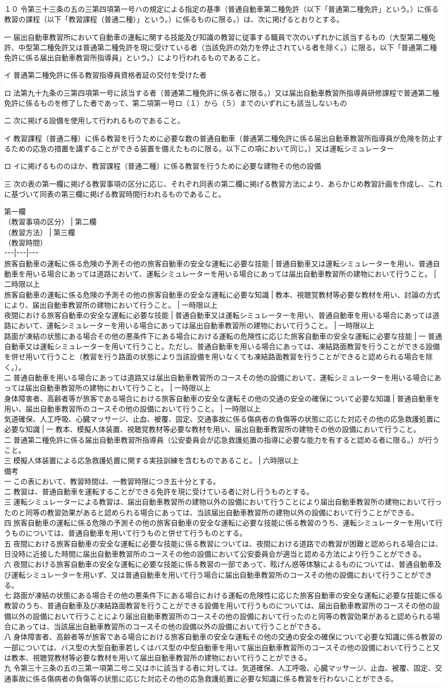 １０ 令第三十三条の五の三第四項第一号ハの規定による指定の基準（普通自動車第二種免許（以下「普通第二種免許」という。）に係る教習の課程（以下「教習課程（普通二種）」という。）に係るものに限る。）は、次に掲げるとおりとする。

一 届出自動車教習所において自動車の運転に関する技能及び知識の教習に従事する職員で次のいずれかに該当するもの（大型第二種免許、中型第二種免許又は普通第二種免許を現に受けている者（当該免許の効力を停止されている者を除く。）に限る。以下「普通第二種免許に係る届出自動車教習所指導員」という。）により行われるものであること。

イ 普通第二種免許に係る教習指導員資格者証の交付を受けた者

ロ 法第九十九条の三第四項第一号に該当する者（普通第二種免許に係る者に限る。）又は届出自動車教習所指導員研修課程で普通第二種免許に係るものを修了した者であって、第二項第一号ロ（１）から（５）までのいずれにも該当しないもの

二 次に掲げる設備を使用して行われるものであること。

イ 教習課程（普通二種）に係る教習を行うために必要な数の普通自動車（普通第二種免許に係る届出自動車教習所指導員が危険を防止するための応急の措置を講ずることができる装置を備えたものに限る。以下この項において同じ。）又は運転シミュレーター

ロ イに掲げるもののほか、教習課程（普通二種）に係る教習を行うために必要な建物その他の設備

三 次の表の第一欄に掲げる教習事項の区分に応じ、それぞれ同表の第二欄に掲げる教習方法により、あらかじめ教習計画を作成し、これに基づいて同表の第三欄に掲げる教習時間行われるものであること。

第一欄  
（教習事項の区分） |  第二欄  
（教習方法） |  第三欄  
（教習時間）  
---|---|---  
旅客自動車の運転に係る危険の予測その他の旅客自動車の安全な運転に必要な技能 | 普通自動車又は運転シミュレーターを用い、普通自動車を用いる場合にあっては道路において、運転シミュレーターを用いる場合にあっては届出自動車教習所の建物において行うこと。 | 二時限以上  
旅客自動車の運転に係る危険の予測その他の旅客自動車の安全な運転に必要な知識 | 教本、視聴覚教材等必要な教材を用い、討論の方式により、届出自動車教習所の建物において行うこと。 | 一時限以上  
夜間における旅客自動車の安全な運転に必要な技能 | 普通自動車又は運転シミュレーターを用い、普通自動車を用いる場合にあっては道路において、運転シミュレーターを用いる場合にあっては届出自動車教習所の建物において行うこと。 | 一時限以上  
路面が凍結の状態にある場合その他の悪条件下にある場合における運転の危険性に応じた旅客自動車の安全な運転に必要な技能 |  一 普通自動車又は運転シミュレーターを用いて行うこと。ただし、普通自動車を用いる場合にあっては、凍結路面教習を行うことができる設備を併せ用いて行うこと（教習を行う路面の状態により当該設備を用いなくても凍結路面教習を行うことができると認められる場合を除く。）。  
二 普通自動車を用いる場合にあっては道路又は届出自動車教習所のコースその他の設備において、運転シミュレーターを用いる場合にあっては届出自動車教習所の建物において行うこと。 | 一時限以上  
身体障害者、高齢者等が旅客である場合における旅客自動車の安全な運転その他の交通の安全の確保について必要な知識 | 普通自動車を用い、届出自動車教習所のコースその他の設備において行うこと。 | 一時限以上  
気道確保、人工呼吸、心臓マッサージ、止血、被覆、固定、交通事故に係る傷病者の負傷等の状態に応じた対応その他の応急救護処置に必要な知識 |  一 教本、模擬人体装置、視聴覚教材等必要な教材を用い、届出自動車教習所の建物その他の設備において行うこと。  
二 普通第二種免許に係る届出自動車教習所指導員（公安委員会が応急救護処置の指導に必要な能力を有すると認める者に限る。）が行うこと。  
三 模擬人体装置による応急救護処置に関する実技訓練を含むものであること。 | 六時限以上  
備考  
一 この表において、教習時間は、一教習時限につき五十分とする。  
二 教習は、普通自動車を運転することができる免許を現に受けている者に対し行うものとする。  
三 運転シミュレーターによる教習は、届出自動車教習所の建物以外の設備において行うことにより届出自動車教習所の建物において行ったのと同等の教習効果があると認められる場合にあっては、当該届出自動車教習所の建物以外の設備において行うことができる。  
四 旅客自動車の運転に係る危険の予測その他の旅客自動車の安全な運転に必要な技能に係る教習のうち、運転シミュレーターを用いて行うものについては、普通自動車を用いて行うものと併せて行うものとする。  
五 夜間における旅客自動車の安全な運転に必要な技能に係る教習については、夜間における道路での教習が困難と認められる場合には、日没時に近接した時間に届出自動車教習所のコースその他の設備において公安委員会が適当と認める方法により行うことができる。  
六 夜間における旅客自動車の安全な運転に必要な技能に係る教習の一部であって、眩げん惑等体験によるものについては、普通自動車及び運転シミュレーターを用いず、又は普通自動車を用いて行う場合に届出自動車教習所のコースその他の設備において行うことができる。  
七 路面が凍結の状態にある場合その他の悪条件下にある場合における運転の危険性に応じた旅客自動車の安全な運転に必要な技能に係る教習のうち、普通自動車及び凍結路面教習を行うことができる設備を用いて行うものについては、届出自動車教習所のコースその他の設備以外の設備において行うことにより届出自動車教習所のコースその他の設備において行ったのと同等の教習効果があると認められる場合にあっては、当該届出自動車教習所のコースその他の設備以外の設備において行うことができる。  
八 身体障害者、高齢者等が旅客である場合における旅客自動車の安全な運転その他の交通の安全の確保について必要な知識に係る教習の一部については、バス型の大型自動車若しくはバス型の中型自動車を用いて届出自動車教習所のコースその他の設備において行うこと又は教本、視聴覚教材等必要な教材を用いて届出自動車教習所の建物において行うことができる。  
九 令第三十三条の五の三第一項第二号ニ又はホに該当する者に対しては、気道確保、人工呼吸、心臓マッサージ、止血、被覆、固定、交通事故に係る傷病者の負傷等の状態に応じた対応その他の応急救護処置に必要な知識に係る教習を行わないことができる。  
  